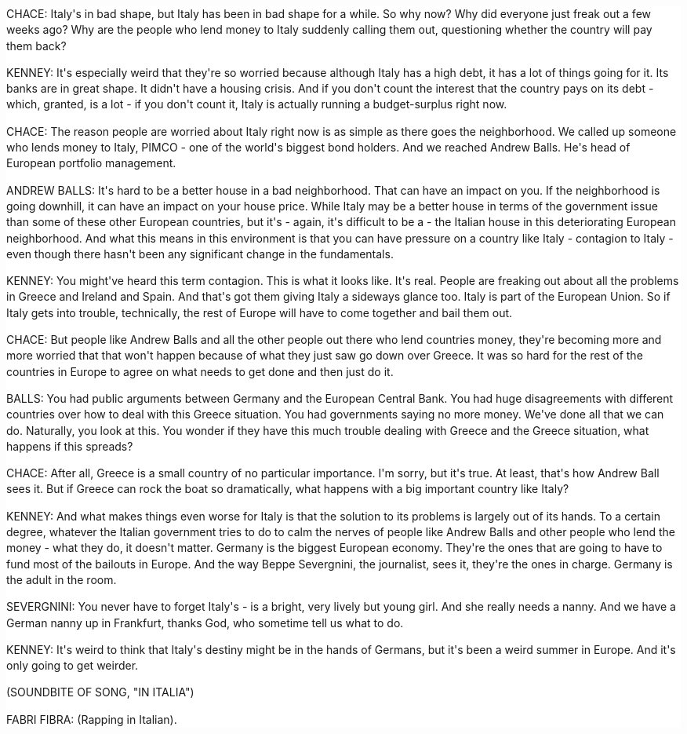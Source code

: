 CHACE: Italy's in bad shape, but Italy has been in bad shape for a while. So why now? Why did everyone just freak out a few weeks ago? Why are the people who lend money to Italy suddenly calling them out, questioning whether the country will pay them back?

KENNEY: It's especially weird that they're so worried because although Italy has a high debt, it has a lot of things going for it. Its banks are in great shape. It didn't have a housing crisis. And if you don't count the interest that the country pays on its debt - which, granted, is a lot - if you don't count it, Italy is actually running a budget-surplus right now.

CHACE: The reason people are worried about Italy right now is as simple as there goes the neighborhood. We called up someone who lends money to Italy, PIMCO - one of the world's biggest bond holders. And we reached Andrew Balls. He's head of European portfolio management.

ANDREW BALLS: It's hard to be a better house in a bad neighborhood. That can have an impact on you. If the neighborhood is going downhill, it can have an impact on your house price. While Italy may be a better house in terms of the government issue than some of these other European countries, but it's - again, it's difficult to be a - the Italian house in this deteriorating European neighborhood. And what this means in this environment is that you can have pressure on a country like Italy - contagion to Italy - even though there hasn't been any significant change in the fundamentals.

KENNEY: You might've heard this term contagion. This is what it looks like. It's real. People are freaking out about all the problems in Greece and Ireland and Spain. And that's got them giving Italy a sideways glance too. Italy is part of the European Union. So if Italy gets into trouble, technically, the rest of Europe will have to come together and bail them out.

CHACE: But people like Andrew Balls and all the other people out there who lend countries money, they're becoming more and more worried that that won't happen because of what they just saw go down over Greece. It was so hard for the rest of the countries in Europe to agree on what needs to get done and then just do it.

BALLS: You had public arguments between Germany and the European Central Bank. You had huge disagreements with different countries over how to deal with this Greece situation. You had governments saying no more money. We've done all that we can do. Naturally, you look at this. You wonder if they have this much trouble dealing with Greece and the Greece situation, what happens if this spreads?

CHACE: After all, Greece is a small country of no particular importance. I'm sorry, but it's true. At least, that's how Andrew Ball sees it. But if Greece can rock the boat so dramatically, what happens with a big important country like Italy?

KENNEY: And what makes things even worse for Italy is that the solution to its problems is largely out of its hands. To a certain degree, whatever the Italian government tries to do to calm the nerves of people like Andrew Balls and other people who lend the money - what they do, it doesn't matter. Germany is the biggest European economy. They're the ones that are going to have to fund most of the bailouts in Europe. And the way Beppe Severgnini, the journalist, sees it, they're the ones in charge. Germany is the adult in the room.

SEVERGNINI: You never have to forget Italy's - is a bright, very lively but young girl. And she really needs a nanny. And we have a German nanny up in Frankfurt, thanks God, who sometime tell us what to do.

KENNEY: It's weird to think that Italy's destiny might be in the hands of Germans, but it's been a weird summer in Europe. And it's only going to get weirder.

(SOUNDBITE OF SONG, "IN ITALIA")

FABRI FIBRA: (Rapping in Italian).
